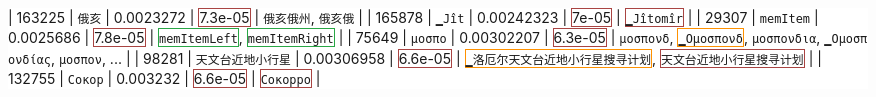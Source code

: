 |     163225 | ````` 俄亥 `````                                                                                             | 0.0023272   | <span style='border: 1px solid rgb(169, 68, 66);'>7.3e-05</span> | ````` 俄亥俄州 `````, ````` 俄亥俄 `````                                                                                                                                                                                                                                                                                                                                                                                                                                                                                                                                                                                                                                                                                                                               |
|     165878 | ````` ▁Jît `````                                                                                             | 0.00242323  | <span style='border: 1px solid rgb(169, 68, 66);'>7e-05</span>   | <span style='border: 1px solid rgb(169, 68, 66);'>````` ▁Jîtomîr `````</span>                                                                                                                                                                                                                                                                                                                                                                                                                                                                                                                                                                                                                                                                                          |
|      29307 | ````` memItem `````                                                                                          | 0.0025686   | <span style='border: 1px solid rgb(169, 68, 66);'>7.8e-05</span> | <span style='border: 1px solid rgb(40, 167, 69);'>````` memItemLeft `````</span>, <span style='border: 1px solid rgb(40, 167, 69);'>````` memItemRight `````</span>                                                                                                                                                                                                                                                                                                                                                                                                                                                                                                                                                                                                    |
|      75649 | ````` μοσπο `````                                                                                            | 0.00302207  | <span style='border: 1px solid rgb(169, 68, 66);'>6.3e-05</span> | ````` μοσπονδ `````, <span style='border: 1px solid rgb(255, 145, 0);'>````` ▁Ομοσπονδ `````</span>, ````` μοσπονδια `````, ````` ▁Ομοσπονδίας `````, ````` μοσπον `````, ...                                                                                                                                                                                                                                                                                                                                                                                                                                                                                                                                                                                          |
|      98281 | ````` 天文台近地小行星 `````                                                                                 | 0.00306958  | <span style='border: 1px solid rgb(169, 68, 66);'>6.6e-05</span> | <span style='border: 1px solid rgb(255, 145, 0);'>````` ▁洛厄尔天文台近地小行星搜寻计划 `````</span>, <span style='border: 1px solid rgb(169, 68, 66);'>````` 天文台近地小行星搜寻计划 `````</span>                                                                                                                                                                                                                                                                                                                                                                                                                                                                                                                                                                    |
|     132755 | ````` Сокор `````                                                                                            | 0.003232    | <span style='border: 1px solid rgb(169, 68, 66);'>6.6e-05</span> | <span style='border: 1px solid rgb(169, 68, 66);'>````` Сокорро `````</span>                                                                                                                                                                                                                                                                                                                                                                                                                                                                                                                                                                                                                                                                                           |